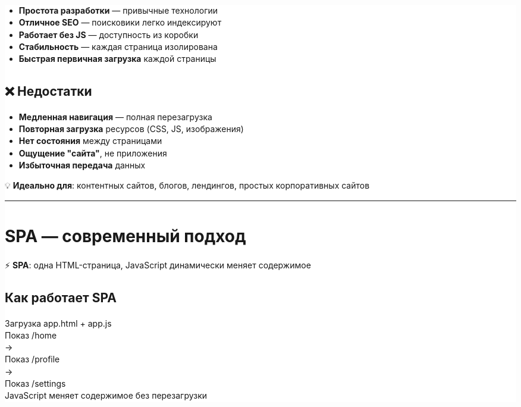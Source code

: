 - **Простота разработки** — привычные технологии
- **Отличное SEO** — поисковики легко индексируют
- **Работает без JS** — доступность из коробки
- **Стабильность** — каждая страница изолирована
- **Быстрая первичная загрузка** каждой страницы

</div>

<div v-click="2" class="cons-box">

## ❌ Недостатки

- **Медленная навигация** — полная перезагрузка
- **Повторная загрузка** ресурсов (CSS, JS, изображения)
- **Нет состояния** между страницами
- **Ощущение "сайта"**, не приложения
- **Избыточная передача** данных

</div>

</div>

<div v-click="3" class="highlight-box mt-8">
💡 <strong>Идеально для</strong>: контентных сайтов, блогов, лендингов, простых корпоративных сайтов
</div>

---

# SPA — современный подход

<div v-click="1">

<div class="highlight-box">
⚡ <strong>SPA</strong>: одна HTML-страница, JavaScript динамически меняет содержимое
</div>

</div>

<div v-click="2" class="mt-8">

## Как работает SPA

<div class="text-center">
<div class="flow-step">Загрузка app.html + app.js</div>
</div>

<div class="text-center mt-4">
<div class="flow-step">Показ /home</div>
<span class="flow-arrow">→</span>
<div class="flow-step">Показ /profile</div>
<span class="flow-arrow">→</span>
<div class="flow-step">Показ /settings</div>
</div>

<div class="text-center mt-4 text-sm text-gray-600">
JavaScript меняет содержимое без перезагрузки
</div>
